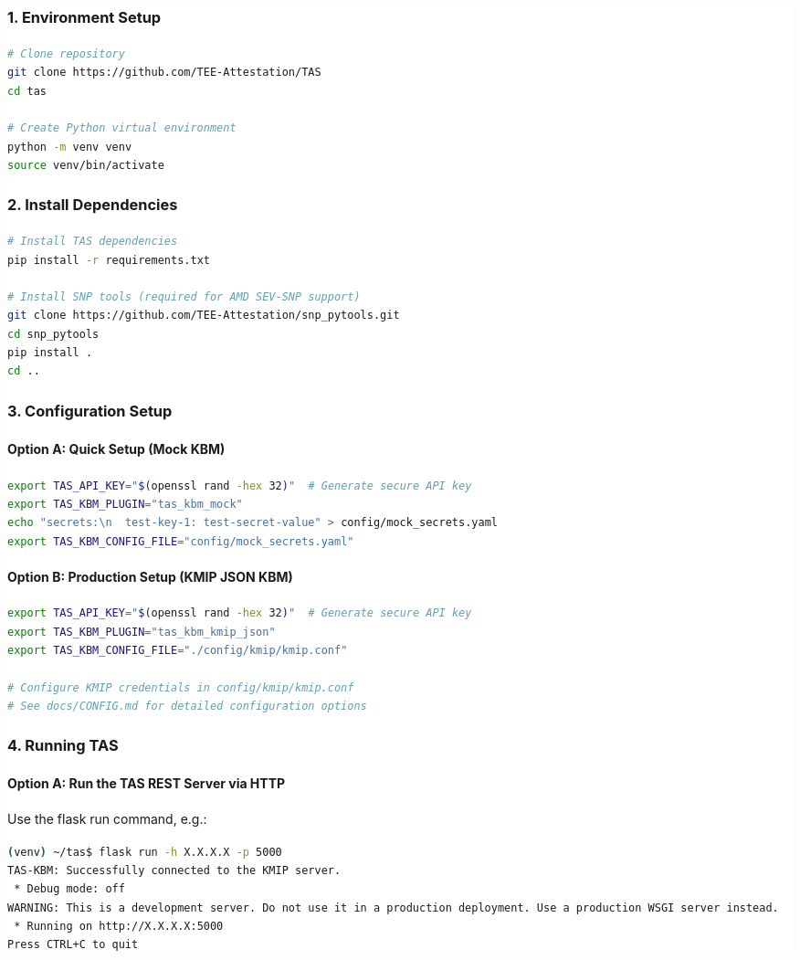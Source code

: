 ### 1. Environment Setup

```bash
# Clone repository
git clone https://github.com/TEE-Attestation/TAS
cd tas

# Create Python virtual environment
python -m venv venv
source venv/bin/activate
```

### 2. Install Dependencies

```bash
# Install TAS dependencies
pip install -r requirements.txt

# Install SNP tools (required for AMD SEV-SNP support)
git clone https://github.com/TEE-Attestation/snp_pytools.git
cd snp_pytools
pip install .
cd ..
```

### 3. Configuration Setup

#### Option A: Quick Setup (Mock KBM)
```bash
export TAS_API_KEY="$(openssl rand -hex 32)"  # Generate secure API key
export TAS_KBM_PLUGIN="tas_kbm_mock"
echo "secrets:\n  test-key-1: test-secret-value" > config/mock_secrets.yaml
export TAS_KBM_CONFIG_FILE="config/mock_secrets.yaml"
```

#### Option B: Production Setup (KMIP JSON KBM)
```bash
export TAS_API_KEY="$(openssl rand -hex 32)"  # Generate secure API key
export TAS_KBM_PLUGIN="tas_kbm_kmip_json"
export TAS_KBM_CONFIG_FILE="./config/kmip/kmip.conf"

# Configure KMIP credentials in config/kmip/kmip.conf
# See docs/CONFIG.md for detailed configuration options
```

### 4. Running TAS

#### Option A: Run the TAS REST Server via HTTP
Use the flask run command, e.g.:

```bash
(venv) ~/tas$ flask run -h X.X.X.X -p 5000
TAS-KBM: Successfully connected to the KMIP server.
 * Debug mode: off
WARNING: This is a development server. Do not use it in a production deployment. Use a production WSGI server instead.
 * Running on http://X.X.X.X:5000
Press CTRL+C to quit
```

